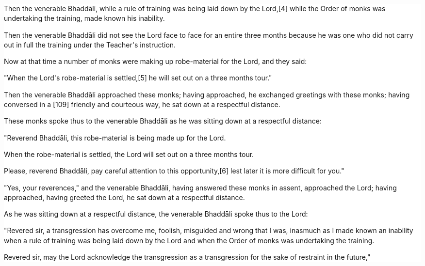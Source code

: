  Then the venerable Bhaddāli,
 while a rule of training was being laid down by the Lord,[4]
 while the Order of monks was undertaking the training,
 made known his inability.

 Then the venerable Bhaddāli
 did not see the Lord face to face
 for an entire three months
 because he was one who did not carry out in full
 the training under the Teacher's instruction.

 Now at that time a number of monks
 were making up robe-material for the Lord,
 and they said:

 "When the Lord's robe-material is settled,[5]
 he will set out on a three months tour."

 Then the venerable Bhaddāli approached these monks;
 having approached,
 he exchanged greetings with these monks;
 having conversed in a [109] friendly and courteous way,
 he sat down at a respectful distance.

 These monks spoke thus to the venerable Bhaddāli
 as he was sitting down at a respectful distance:

 "Reverend Bhaddāli,
 this robe-material is being made up for the Lord.

 When the robe-material is settled,
 the Lord will set out on a three months tour.

 Please, reverend Bhaddāli,
 pay careful attention to this opportunity,[6]
 lest later it is more difficult for you."

 "Yes, your reverences,"
 and the venerable Bhaddāli, having answered these monks in assent,
 approached the Lord;
 having approached,
 having greeted the Lord,
 he sat down at a respectful distance.

 As he was sitting down at a respectful distance,
 the venerable Bhaddāli spoke thus to the Lord:

 "Revered sir, a transgression has overcome me,
 foolish,
 misguided
 and wrong that I was,
 inasmuch as I made known an inability
 when a rule of training was being laid down by the Lord
 and when the Order of monks was undertaking the training.

 Revered sir, may the Lord acknowledge the transgression
 as a transgression
 for the sake of restraint in the future,"
